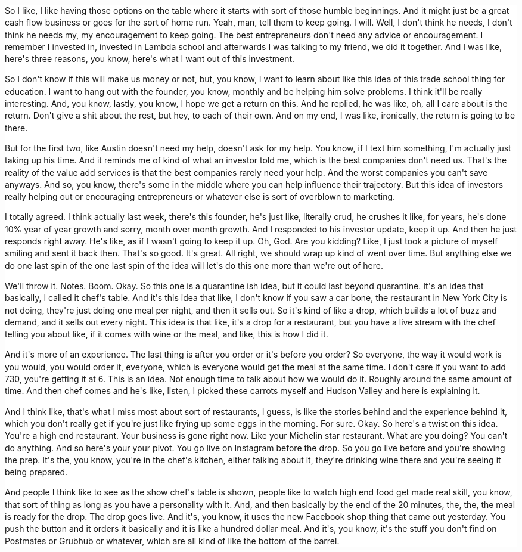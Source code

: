 So I like, I like having those options on the table where it starts with sort of those humble beginnings. And it might just be a great cash flow business or goes for the sort of home run. Yeah, man, tell them to keep going. I will. Well, I don't think he needs, I don't think he needs my, my encouragement to keep going. The best entrepreneurs don't need any advice or encouragement. I remember I invested in, invested in Lambda school and afterwards I was talking to my friend, we did it together. And I was like, here's three reasons, you know, here's what I want out of this investment.

So I don't know if this will make us money or not, but, you know, I want to learn about like this idea of this trade school thing for education. I want to hang out with the founder, you know, monthly and be helping him solve problems. I think it'll be really interesting. And, you know, lastly, you know, I hope we get a return on this. And he replied, he was like, oh, all I care about is the return. Don't give a shit about the rest, but hey, to each of their own. And on my end, I was like, ironically, the return is going to be there.

But for the first two, like Austin doesn't need my help, doesn't ask for my help. You know, if I text him something, I'm actually just taking up his time. And it reminds me of kind of what an investor told me, which is the best companies don't need us. That's the reality of the value add services is that the best companies rarely need your help. And the worst companies you can't save anyways. And so, you know, there's some in the middle where you can help influence their trajectory. But this idea of investors really helping out or encouraging entrepreneurs or whatever else is sort of overblown to marketing.

I totally agreed. I think actually last week, there's this founder, he's just like, literally crud, he crushes it like, for years, he's done 10% year of year growth and sorry, month over month growth. And I responded to his investor update, keep it up. And then he just responds right away. He's like, as if I wasn't going to keep it up. Oh, God. Are you kidding? Like, I just took a picture of myself smiling and sent it back then. That's so good. It's great. All right, we should wrap up kind of went over time. But anything else we do one last spin of the one last spin of the idea will let's do this one more than we're out of here.

We'll throw it. Notes. Boom. Okay. So this one is a quarantine ish idea, but it could last beyond quarantine. It's an idea that basically, I called it chef's table. And it's this idea that like, I don't know if you saw a car bone, the restaurant in New York City is not doing, they're just doing one meal per night, and then it sells out. So it's kind of like a drop, which builds a lot of buzz and demand, and it sells out every night. This idea is that like, it's a drop for a restaurant, but you have a live stream with the chef telling you about like, if it comes with wine or the meal, and like, this is how I did it.

And it's more of an experience. The last thing is after you order or it's before you order? So everyone, the way it would work is you would, you would order it, everyone, which is everyone would get the meal at the same time. I don't care if you want to add 730, you're getting it at 6. This is an idea. Not enough time to talk about how we would do it. Roughly around the same amount of time. And then chef comes and he's like, listen, I picked these carrots myself and Hudson Valley and here is explaining it.

And I think like, that's what I miss most about sort of restaurants, I guess, is like the stories behind and the experience behind it, which you don't really get if you're just like frying up some eggs in the morning. For sure. Okay. So here's a twist on this idea. You're a high end restaurant. Your business is gone right now. Like your Michelin star restaurant. What are you doing? You can't do anything. And so here's your your pivot. You go live on Instagram before the drop. So you go live before and you're showing the prep. It's the, you know, you're in the chef's kitchen, either talking about it, they're drinking wine there and you're seeing it being prepared.

And people I think like to see as the show chef's table is shown, people like to watch high end food get made real skill, you know, that sort of thing as long as you have a personality with it. And, and then basically by the end of the 20 minutes, the, the, the meal is ready for the drop. The drop goes live. And it's, you know, it uses the new Facebook shop thing that came out yesterday. You push the button and it orders it basically and it is like a hundred dollar meal. And it's, you know, it's the stuff you don't find on Postmates or Grubhub or whatever, which are all kind of like the bottom of the barrel.
